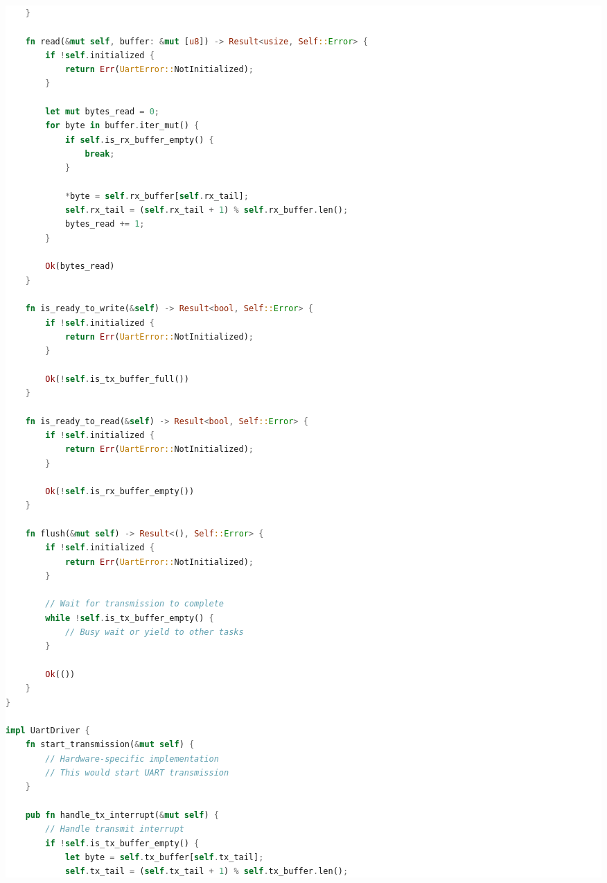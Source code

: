 ```rust
    }

    fn read(&mut self, buffer: &mut [u8]) -> Result<usize, Self::Error> {
        if !self.initialized {
            return Err(UartError::NotInitialized);
        }

        let mut bytes_read = 0;
        for byte in buffer.iter_mut() {
            if self.is_rx_buffer_empty() {
                break;
            }

            *byte = self.rx_buffer[self.rx_tail];
            self.rx_tail = (self.rx_tail + 1) % self.rx_buffer.len();
            bytes_read += 1;
        }

        Ok(bytes_read)
    }

    fn is_ready_to_write(&self) -> Result<bool, Self::Error> {
        if !self.initialized {
            return Err(UartError::NotInitialized);
        }

        Ok(!self.is_tx_buffer_full())
    }

    fn is_ready_to_read(&self) -> Result<bool, Self::Error> {
        if !self.initialized {
            return Err(UartError::NotInitialized);
        }

        Ok(!self.is_rx_buffer_empty())
    }

    fn flush(&mut self) -> Result<(), Self::Error> {
        if !self.initialized {
            return Err(UartError::NotInitialized);
        }

        // Wait for transmission to complete
        while !self.is_tx_buffer_empty() {
            // Busy wait or yield to other tasks
        }

        Ok(())
    }
}

impl UartDriver {
    fn start_transmission(&mut self) {
        // Hardware-specific implementation
        // This would start UART transmission
    }

    pub fn handle_tx_interrupt(&mut self) {
        // Handle transmit interrupt
        if !self.is_tx_buffer_empty() {
            let byte = self.tx_buffer[self.tx_tail];
            self.tx_tail = (self.tx_tail + 1) % self.tx_buffer.len();

```